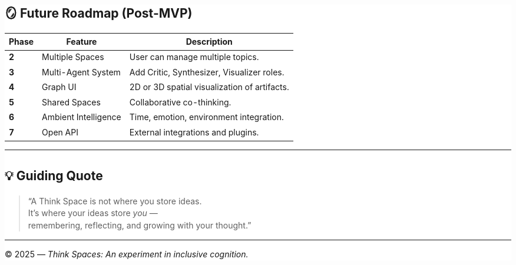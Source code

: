 
## 🪞 Future Roadmap (Post-MVP)

| Phase | Feature            | Description                                 |
|-------|--------------------|---------------------------------------------|
| **2** | Multiple Spaces    | User can manage multiple topics.            |
| **3** | Multi-Agent System | Add Critic, Synthesizer, Visualizer roles.  |
| **4** | Graph UI           | 2D or 3D spatial visualization of artifacts.|
| **5** | Shared Spaces      | Collaborative co-thinking.                  |
| **6** | Ambient Intelligence| Time, emotion, environment integration.    |
| **7** | Open API           | External integrations and plugins.          |

---

## 💡 Guiding Quote

> “A Think Space is not where you store ideas.  
> It’s where your ideas store *you* —  
> remembering, reflecting, and growing with your thought.”  

---

© 2025 — *Think Spaces: An experiment in inclusive cognition.*
